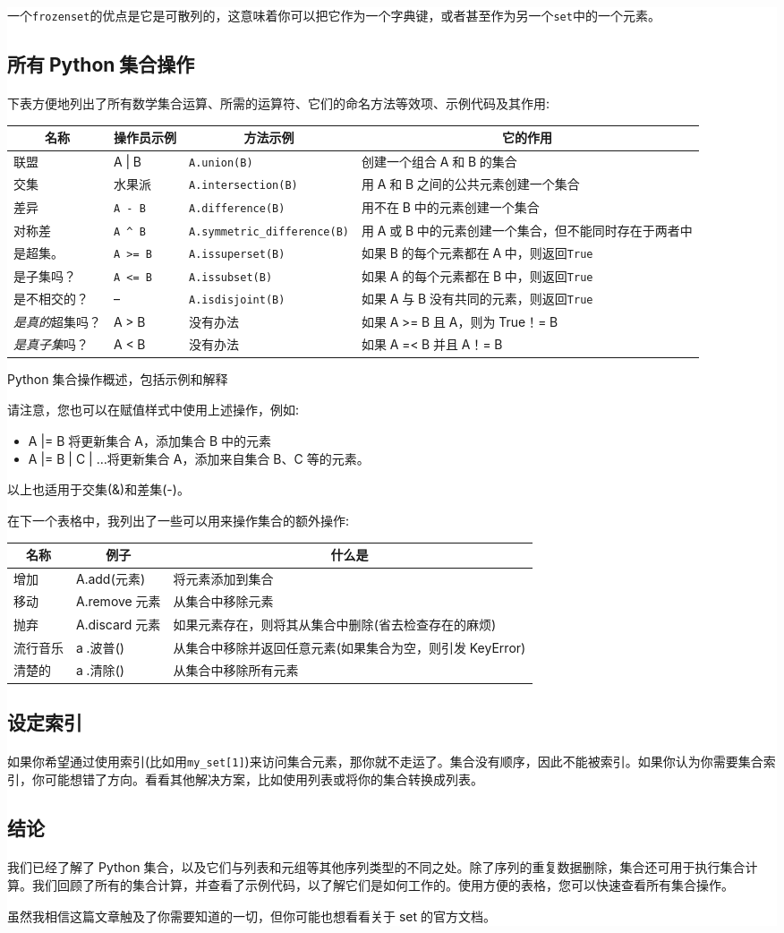 一个`frozenset`的优点是它是可散列的，这意味着你可以把它作为一个字典键，或者甚至作为另一个`set`中的一个元素。

## 所有 Python 集合操作

下表方便地列出了所有数学集合运算、所需的运算符、它们的命名方法等效项、示例代码及其作用:

| **名称** | **操作员示例** | **方法示例** | **它的作用** |
| --- | --- | --- | --- |
| 联盟 | A &#124; B | `A.union(B)` | 创建一个组合 A 和 B 的集合 |
| 交集 | 水果派 | `A.intersection(B)` | 用 A 和 B 之间的公共元素创建一个集合 |
| 差异 | `A - B` | `A.difference(B)` | 用不在 B 中的元素创建一个集合 |
| 对称差 | `A ^ B` | `A.symmetric_difference(B)` | 用 A 或 B 中的元素创建一个集合，但不能同时存在于两者中 |
| 是超集。 | `A >= B` | `A.issuperset(B)` | 如果 B 的每个元素都在 A 中，则返回`True` |
| 是子集吗？ | `A <= B` | `A.issubset(B)` | 如果 A 的每个元素都在 B 中，则返回`True` |
| 是不相交的？ | – | `A.isdisjoint(B)` | 如果 A 与 B 没有共同的元素，则返回`True` |
| *是真的*超集吗？ | A > B | 没有办法 | 如果 A >= B 且 A，则为 True！= B |
| *是真子集*吗？ | A < B | 没有办法 | 如果 A =< B 并且 A！= B |

Python 集合操作概述，包括示例和解释

请注意，您也可以在赋值样式中使用上述操作，例如:

*   A |= B 将更新集合 A，添加集合 B 中的元素
*   A |= B | C | …将更新集合 A，添加来自集合 B、C 等的元素。

以上也适用于交集(&)和差集(-)。

在下一个表格中，我列出了一些可以用来操作集合的额外操作:

| **名称** | **例子** | **什么是** |
| --- | --- | --- |
| 增加 | A.add(元素) | 将元素添加到集合 |
| 移动 | A.remove 元素 | 从集合中移除元素 |
| 抛弃 | A.discard 元素 | 如果元素存在，则将其从集合中删除(省去检查存在的麻烦) |
| 流行音乐 | a .波普() | 从集合中移除并返回任意元素(如果集合为空，则引发 KeyError) |
| 清楚的 | a .清除() | 从集合中移除所有元素 |

## 设定索引

如果你希望通过使用索引(比如用`my_set[1]`)来访问集合元素，那你就不走运了。集合没有顺序，因此不能被索引。如果你认为你需要集合索引，你可能想错了方向。看看其他解决方案，比如使用列表或将你的集合转换成列表。

## 结论

我们已经了解了 Python 集合，以及它们与列表和元组等其他序列类型的不同之处。除了序列的重复数据删除，集合还可用于执行集合计算。我们回顾了所有的集合计算，并查看了示例代码，以了解它们是如何工作的。使用方便的表格，您可以快速查看所有集合操作。

虽然我相信这篇文章触及了你需要知道的一切，但你可能也想看看关于 set 的官方文档。